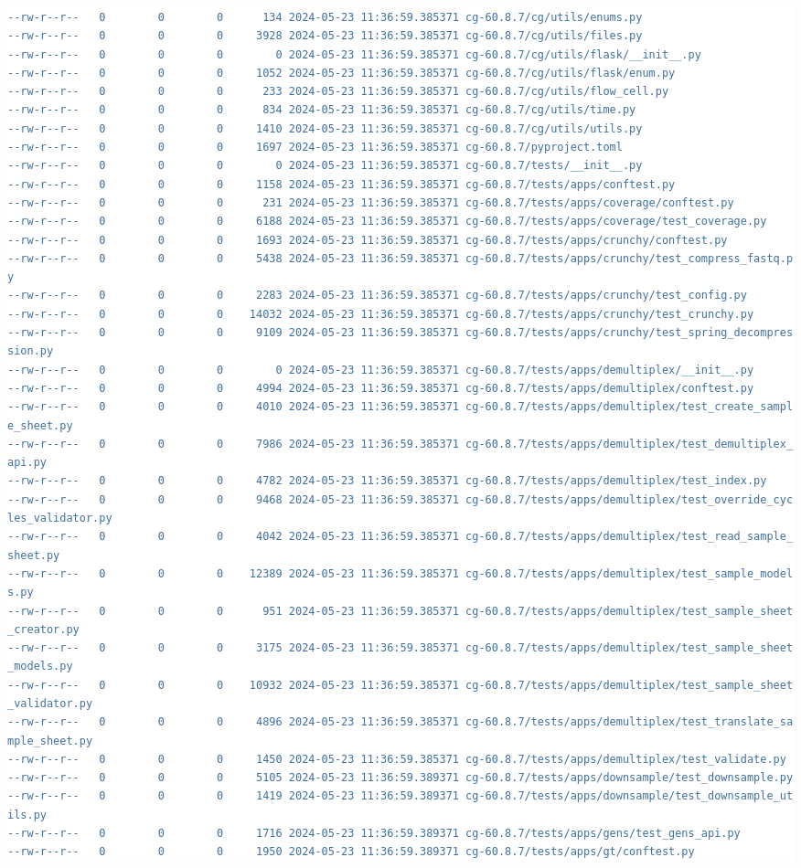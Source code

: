 ```diff
--rw-r--r--   0        0        0      134 2024-05-23 11:36:59.385371 cg-60.8.7/cg/utils/enums.py
--rw-r--r--   0        0        0     3928 2024-05-23 11:36:59.385371 cg-60.8.7/cg/utils/files.py
--rw-r--r--   0        0        0        0 2024-05-23 11:36:59.385371 cg-60.8.7/cg/utils/flask/__init__.py
--rw-r--r--   0        0        0     1052 2024-05-23 11:36:59.385371 cg-60.8.7/cg/utils/flask/enum.py
--rw-r--r--   0        0        0      233 2024-05-23 11:36:59.385371 cg-60.8.7/cg/utils/flow_cell.py
--rw-r--r--   0        0        0      834 2024-05-23 11:36:59.385371 cg-60.8.7/cg/utils/time.py
--rw-r--r--   0        0        0     1410 2024-05-23 11:36:59.385371 cg-60.8.7/cg/utils/utils.py
--rw-r--r--   0        0        0     1697 2024-05-23 11:36:59.385371 cg-60.8.7/pyproject.toml
--rw-r--r--   0        0        0        0 2024-05-23 11:36:59.385371 cg-60.8.7/tests/__init__.py
--rw-r--r--   0        0        0     1158 2024-05-23 11:36:59.385371 cg-60.8.7/tests/apps/conftest.py
--rw-r--r--   0        0        0      231 2024-05-23 11:36:59.385371 cg-60.8.7/tests/apps/coverage/conftest.py
--rw-r--r--   0        0        0     6188 2024-05-23 11:36:59.385371 cg-60.8.7/tests/apps/coverage/test_coverage.py
--rw-r--r--   0        0        0     1693 2024-05-23 11:36:59.385371 cg-60.8.7/tests/apps/crunchy/conftest.py
--rw-r--r--   0        0        0     5438 2024-05-23 11:36:59.385371 cg-60.8.7/tests/apps/crunchy/test_compress_fastq.py
--rw-r--r--   0        0        0     2283 2024-05-23 11:36:59.385371 cg-60.8.7/tests/apps/crunchy/test_config.py
--rw-r--r--   0        0        0    14032 2024-05-23 11:36:59.385371 cg-60.8.7/tests/apps/crunchy/test_crunchy.py
--rw-r--r--   0        0        0     9109 2024-05-23 11:36:59.385371 cg-60.8.7/tests/apps/crunchy/test_spring_decompression.py
--rw-r--r--   0        0        0        0 2024-05-23 11:36:59.385371 cg-60.8.7/tests/apps/demultiplex/__init__.py
--rw-r--r--   0        0        0     4994 2024-05-23 11:36:59.385371 cg-60.8.7/tests/apps/demultiplex/conftest.py
--rw-r--r--   0        0        0     4010 2024-05-23 11:36:59.385371 cg-60.8.7/tests/apps/demultiplex/test_create_sample_sheet.py
--rw-r--r--   0        0        0     7986 2024-05-23 11:36:59.385371 cg-60.8.7/tests/apps/demultiplex/test_demultiplex_api.py
--rw-r--r--   0        0        0     4782 2024-05-23 11:36:59.385371 cg-60.8.7/tests/apps/demultiplex/test_index.py
--rw-r--r--   0        0        0     9468 2024-05-23 11:36:59.385371 cg-60.8.7/tests/apps/demultiplex/test_override_cycles_validator.py
--rw-r--r--   0        0        0     4042 2024-05-23 11:36:59.385371 cg-60.8.7/tests/apps/demultiplex/test_read_sample_sheet.py
--rw-r--r--   0        0        0    12389 2024-05-23 11:36:59.385371 cg-60.8.7/tests/apps/demultiplex/test_sample_models.py
--rw-r--r--   0        0        0      951 2024-05-23 11:36:59.385371 cg-60.8.7/tests/apps/demultiplex/test_sample_sheet_creator.py
--rw-r--r--   0        0        0     3175 2024-05-23 11:36:59.385371 cg-60.8.7/tests/apps/demultiplex/test_sample_sheet_models.py
--rw-r--r--   0        0        0    10932 2024-05-23 11:36:59.385371 cg-60.8.7/tests/apps/demultiplex/test_sample_sheet_validator.py
--rw-r--r--   0        0        0     4896 2024-05-23 11:36:59.385371 cg-60.8.7/tests/apps/demultiplex/test_translate_sample_sheet.py
--rw-r--r--   0        0        0     1450 2024-05-23 11:36:59.385371 cg-60.8.7/tests/apps/demultiplex/test_validate.py
--rw-r--r--   0        0        0     5105 2024-05-23 11:36:59.389371 cg-60.8.7/tests/apps/downsample/test_downsample.py
--rw-r--r--   0        0        0     1419 2024-05-23 11:36:59.389371 cg-60.8.7/tests/apps/downsample/test_downsample_utils.py
--rw-r--r--   0        0        0     1716 2024-05-23 11:36:59.389371 cg-60.8.7/tests/apps/gens/test_gens_api.py
--rw-r--r--   0        0        0     1950 2024-05-23 11:36:59.389371 cg-60.8.7/tests/apps/gt/conftest.py
```